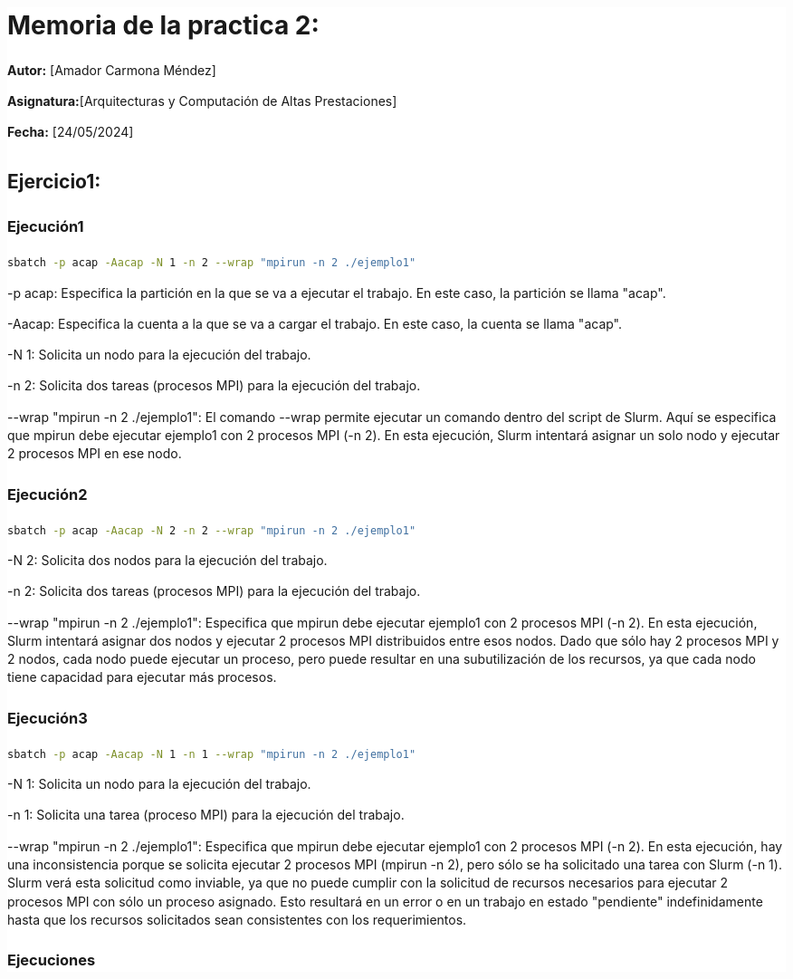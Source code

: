 # Memoria de la practica 2:

**Autor:** [Amador Carmona Méndez]

**Asignatura:**[Arquitecturas y Computación de Altas Prestaciones]

**Fecha:** [24/05/2024]


## Ejercicio1:
### Ejecución1
```sh
sbatch -p acap -Aacap -N 1 -n 2 --wrap "mpirun -n 2 ./ejemplo1"
```
-p acap: Especifica la partición en la que se va a ejecutar el trabajo. En este caso, la partición se llama "acap".

-Aacap: Especifica la cuenta a la que se va a cargar el trabajo. En este caso, la cuenta se llama "acap".

-N 1: Solicita un nodo para la ejecución del trabajo.

-n 2: Solicita dos tareas (procesos MPI) para la ejecución del trabajo.

--wrap "mpirun -n 2 ./ejemplo1": El comando --wrap permite ejecutar un comando dentro del script de Slurm. Aquí se especifica que mpirun debe ejecutar ejemplo1 con 2 procesos MPI (-n 2).
En esta ejecución, Slurm intentará asignar un solo nodo y ejecutar 2 procesos MPI en ese nodo.

### Ejecución2
```sh
sbatch -p acap -Aacap -N 2 -n 2 --wrap "mpirun -n 2 ./ejemplo1"
```
-N 2: Solicita dos nodos para la ejecución del trabajo.

-n 2: Solicita dos tareas (procesos MPI) para la ejecución del trabajo.

--wrap "mpirun -n 2 ./ejemplo1": Especifica que mpirun debe ejecutar ejemplo1 con 2 procesos MPI (-n 2).
En esta ejecución, Slurm intentará asignar dos nodos y ejecutar 2 procesos MPI distribuidos entre esos nodos. Dado que sólo hay 2 procesos MPI y 2 nodos, cada nodo puede ejecutar un proceso, pero puede resultar en una subutilización de los recursos, ya que cada nodo tiene capacidad para ejecutar más procesos.

### Ejecución3
```sh
sbatch -p acap -Aacap -N 1 -n 1 --wrap "mpirun -n 2 ./ejemplo1"
```
-N 1: Solicita un nodo para la ejecución del trabajo.

-n 1: Solicita una tarea (proceso MPI) para la ejecución del trabajo.

--wrap "mpirun -n 2 ./ejemplo1": Especifica que mpirun debe ejecutar ejemplo1 con 2 procesos MPI (-n 2).
En esta ejecución, hay una inconsistencia porque se solicita ejecutar 2 procesos MPI (mpirun -n 2), pero sólo se ha solicitado una tarea con Slurm (-n 1). Slurm verá esta solicitud como inviable, ya que no puede cumplir con la solicitud de recursos necesarios para ejecutar 2 procesos MPI con sólo un proceso asignado. Esto resultará en un error o en un trabajo en estado "pendiente" indefinidamente hasta que los recursos solicitados sean consistentes con los requerimientos.
### Ejecuciones 
